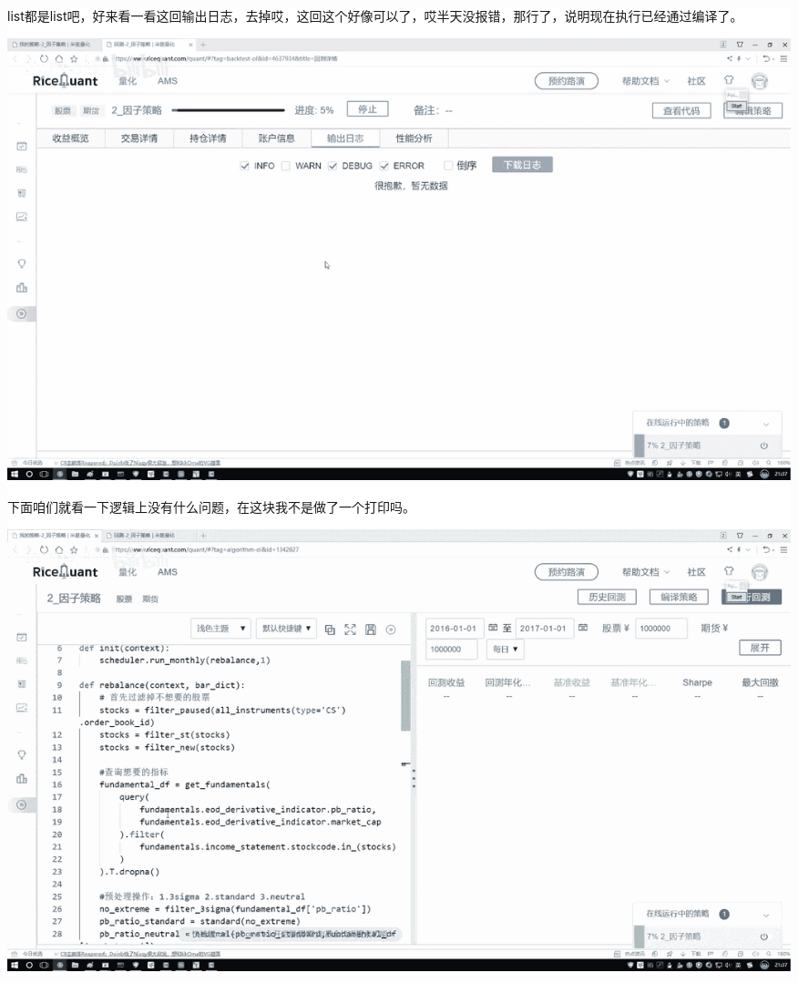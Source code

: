 list都是list吧，好来看一看这回输出日志，去掉哎，这回这个好像可以了，哎半天没报错，那行了，说明现在执行已经通过编译了。



![](img/cf13566375e760183312d60ac380b00c_67.png)

下面咱们就看一下逻辑上没有什么问题，在这块我不是做了一个打印吗。

![](img/cf13566375e760183312d60ac380b00c_69.png)
